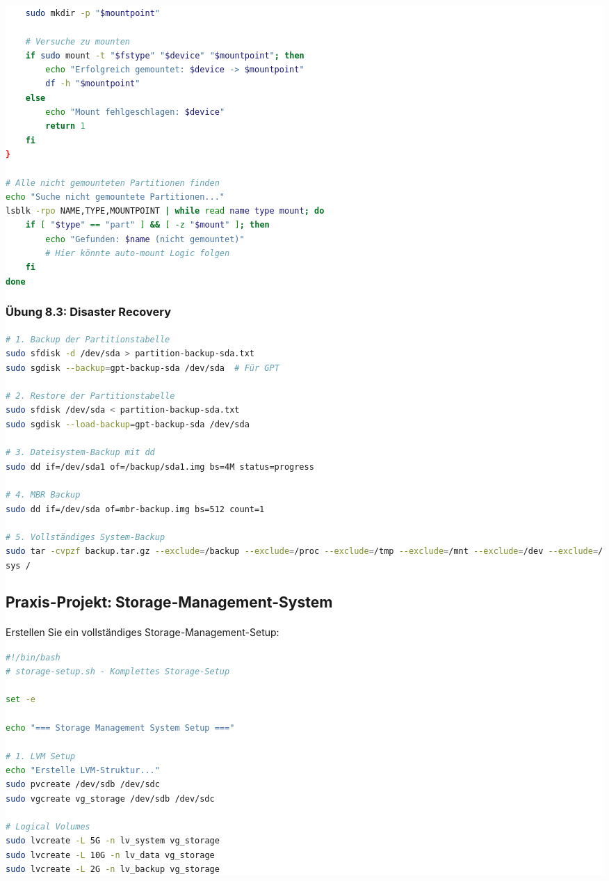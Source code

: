 ```bash
    sudo mkdir -p "$mountpoint"
    
    # Versuche zu mounten
    if sudo mount -t "$fstype" "$device" "$mountpoint"; then
        echo "Erfolgreich gemountet: $device -> $mountpoint"
        df -h "$mountpoint"
    else
        echo "Mount fehlgeschlagen: $device"
        return 1
    fi
}

# Alle nicht gemounteten Partitionen finden
echo "Suche nicht gemountete Partitionen..."
lsblk -rpo NAME,TYPE,MOUNTPOINT | while read name type mount; do
    if [ "$type" == "part" ] && [ -z "$mount" ]; then
        echo "Gefunden: $name (nicht gemountet)"
        # Hier könnte auto-mount Logic folgen
    fi
done
```

### Übung 8.3: Disaster Recovery
```bash
# 1. Backup der Partitionstabelle
sudo sfdisk -d /dev/sda > partition-backup-sda.txt
sudo sgdisk --backup=gpt-backup-sda /dev/sda  # Für GPT

# 2. Restore der Partitionstabelle
sudo sfdisk /dev/sda < partition-backup-sda.txt
sudo sgdisk --load-backup=gpt-backup-sda /dev/sda

# 3. Dateisystem-Backup mit dd
sudo dd if=/dev/sda1 of=/backup/sda1.img bs=4M status=progress

# 4. MBR Backup
sudo dd if=/dev/sda of=mbr-backup.img bs=512 count=1

# 5. Vollständiges System-Backup
sudo tar -cvpzf backup.tar.gz --exclude=/backup --exclude=/proc --exclude=/tmp --exclude=/mnt --exclude=/dev --exclude=/sys /
```

## Praxis-Projekt: Storage-Management-System

Erstellen Sie ein vollständiges Storage-Management-Setup:

```bash
#!/bin/bash
# storage-setup.sh - Komplettes Storage-Setup

set -e

echo "=== Storage Management System Setup ==="

# 1. LVM Setup
echo "Erstelle LVM-Struktur..."
sudo pvcreate /dev/sdb /dev/sdc
sudo vgcreate vg_storage /dev/sdb /dev/sdc

# Logical Volumes
sudo lvcreate -L 5G -n lv_system vg_storage
sudo lvcreate -L 10G -n lv_data vg_storage
sudo lvcreate -L 2G -n lv_backup vg_storage
```